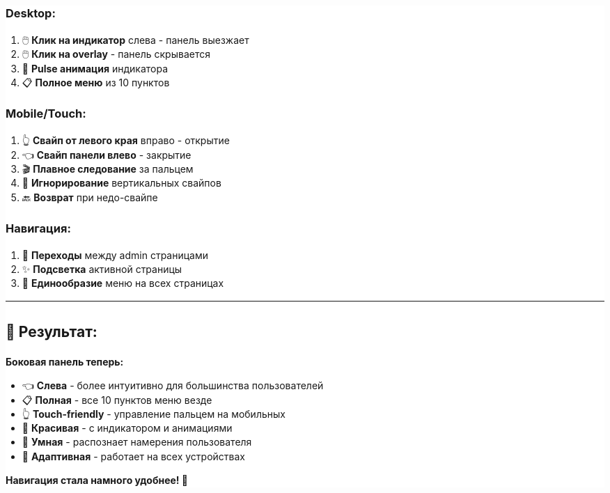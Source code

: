 ### **Desktop:**
1. 🖱️ **Клик на индикатор** слева - панель выезжает
2. 🖱️ **Клик на overlay** - панель скрывается
3. 🎨 **Pulse анимация** индикатора
4. 📋 **Полное меню** из 10 пунктов

### **Mobile/Touch:**
1. 👆 **Свайп от левого края** вправо - открытие
2. 👈 **Свайп панели влево** - закрытие
3. 🎬 **Плавное следование** за пальцем
4. 🚫 **Игнорирование** вертикальных свайпов
5. 🔙 **Возврат** при недо-свайпе

### **Навигация:**
1. 🔗 **Переходы** между admin страницами
2. ✨ **Подсветка** активной страницы
3. 🎯 **Единообразие** меню на всех страницах

---

## 🎉 **Результат:**

**Боковая панель теперь:**
- 👈 **Слева** - более интуитивно для большинства пользователей
- 📋 **Полная** - все 10 пунктов меню везде
- 👆 **Touch-friendly** - управление пальцем на мобильных
- 🎨 **Красивая** - с индикатором и анимациями
- 🎯 **Умная** - распознает намерения пользователя
- 📱 **Адаптивная** - работает на всех устройствах

**Навигация стала намного удобнее! 🚀**